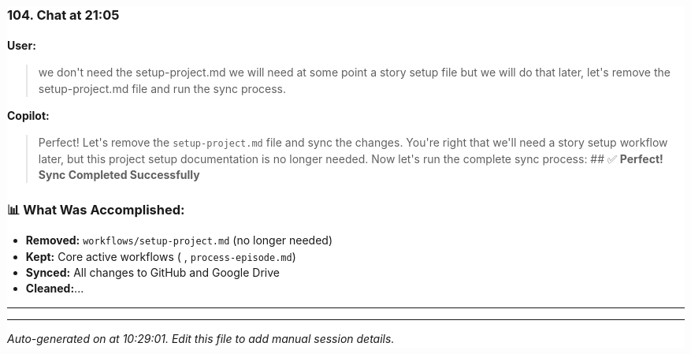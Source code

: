 
### 104. Chat at 21:05

**User:**
> we don't need the setup-project.md we will need at some point a story setup file but we will do that later, let's remove the setup-project.md file and run the sync process.

**Copilot:**
> Perfect! Let's remove the `setup-project.md` file and sync the changes. You're right that we'll need a story setup workflow later, but this project setup documentation is no longer needed. Now let's run the complete sync process: ## ✅ **Perfect! Sync Completed Successfully**

### **📊 What Was Accomplished:**
- **Removed:** `workflows/setup-project.md` (no longer needed)
- **Kept:** Core active workflows ( , `process-episode.md`)
- **Synced:** All changes to GitHub and Google Drive
- **Cleaned:**...

---

---
*Auto-generated on  at 10:29:01. Edit this file to add manual session details.*
